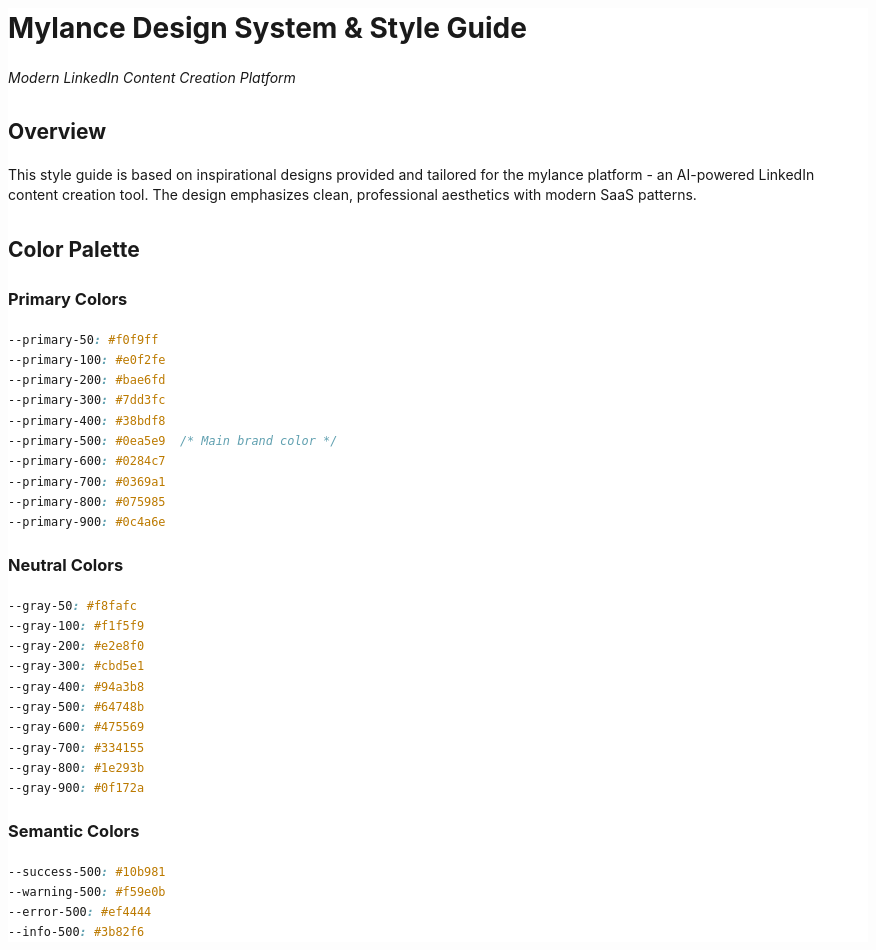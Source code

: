 # Mylance Design System & Style Guide

_Modern LinkedIn Content Creation Platform_

## Overview

This style guide is based on inspirational designs provided and tailored for the mylance platform - an AI-powered LinkedIn content creation tool. The design emphasizes clean, professional aesthetics with modern SaaS patterns.

## Color Palette

### Primary Colors

```css
--primary-50: #f0f9ff
--primary-100: #e0f2fe
--primary-200: #bae6fd
--primary-300: #7dd3fc
--primary-400: #38bdf8
--primary-500: #0ea5e9  /* Main brand color */
--primary-600: #0284c7
--primary-700: #0369a1
--primary-800: #075985
--primary-900: #0c4a6e
```

### Neutral Colors

```css
--gray-50: #f8fafc
--gray-100: #f1f5f9
--gray-200: #e2e8f0
--gray-300: #cbd5e1
--gray-400: #94a3b8
--gray-500: #64748b
--gray-600: #475569
--gray-700: #334155
--gray-800: #1e293b
--gray-900: #0f172a
```

### Semantic Colors

```css
--success-500: #10b981
--warning-500: #f59e0b
--error-500: #ef4444
--info-500: #3b82f6
```
